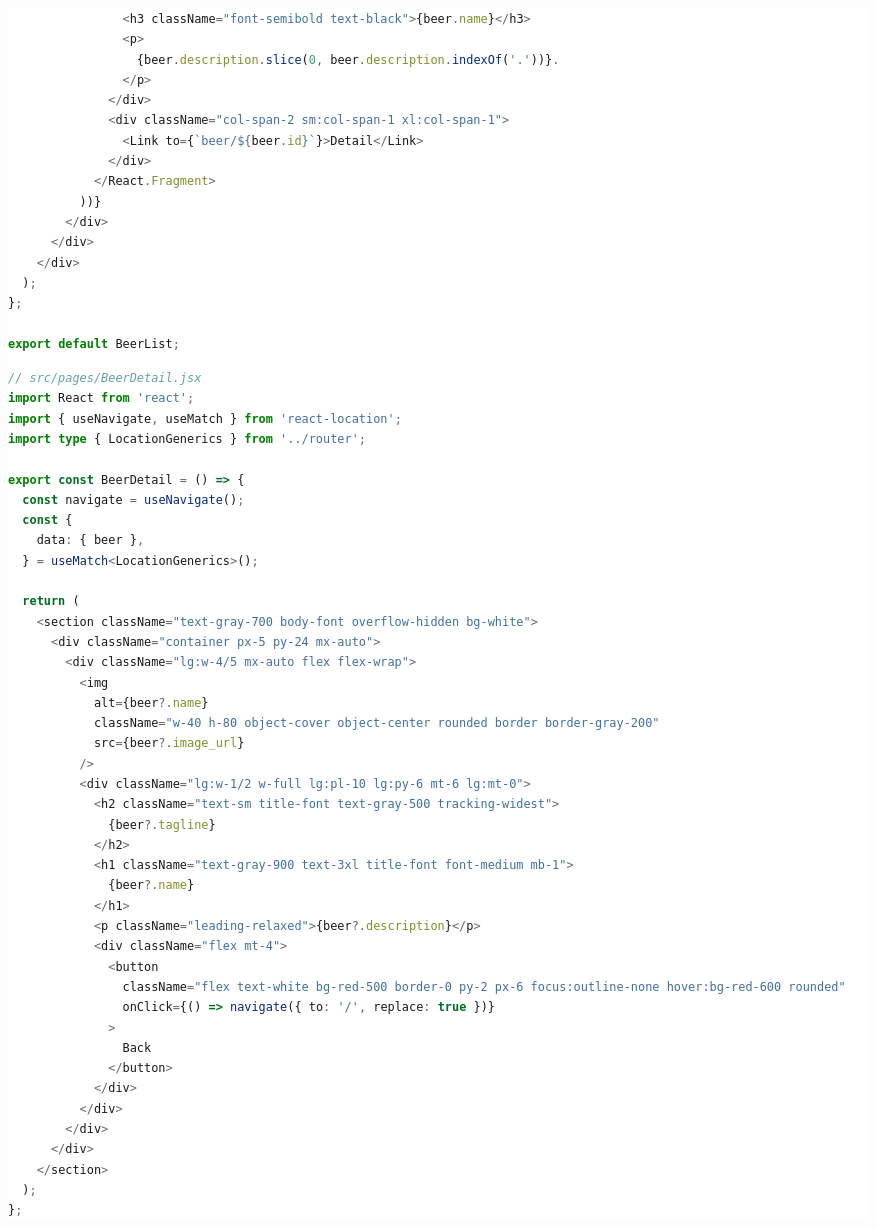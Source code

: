 ```typescript
                <h3 className="font-semibold text-black">{beer.name}</h3>
                <p>
                  {beer.description.slice(0, beer.description.indexOf('.'))}.
                </p>
              </div>
              <div className="col-span-2 sm:col-span-1 xl:col-span-1">
                <Link to={`beer/${beer.id}`}>Detail</Link>
              </div>
            </React.Fragment>
          ))}
        </div>
      </div>
    </div>
  );
};

export default BeerList;
```

```typescript
// src/pages/BeerDetail.jsx
import React from 'react';
import { useNavigate, useMatch } from 'react-location';
import type { LocationGenerics } from '../router';

export const BeerDetail = () => {
  const navigate = useNavigate();
  const {
    data: { beer },
  } = useMatch<LocationGenerics>();

  return (
    <section className="text-gray-700 body-font overflow-hidden bg-white">
      <div className="container px-5 py-24 mx-auto">
        <div className="lg:w-4/5 mx-auto flex flex-wrap">
          <img
            alt={beer?.name}
            className="w-40 h-80 object-cover object-center rounded border border-gray-200"
            src={beer?.image_url}
          />
          <div className="lg:w-1/2 w-full lg:pl-10 lg:py-6 mt-6 lg:mt-0">
            <h2 className="text-sm title-font text-gray-500 tracking-widest">
              {beer?.tagline}
            </h2>
            <h1 className="text-gray-900 text-3xl title-font font-medium mb-1">
              {beer?.name}
            </h1>
            <p className="leading-relaxed">{beer?.description}</p>
            <div className="flex mt-4">
              <button
                className="flex text-white bg-red-500 border-0 py-2 px-6 focus:outline-none hover:bg-red-600 rounded"
                onClick={() => navigate({ to: '/', replace: true })}
              >
                Back
              </button>
            </div>
          </div>
        </div>
      </div>
    </section>
  );
};

```